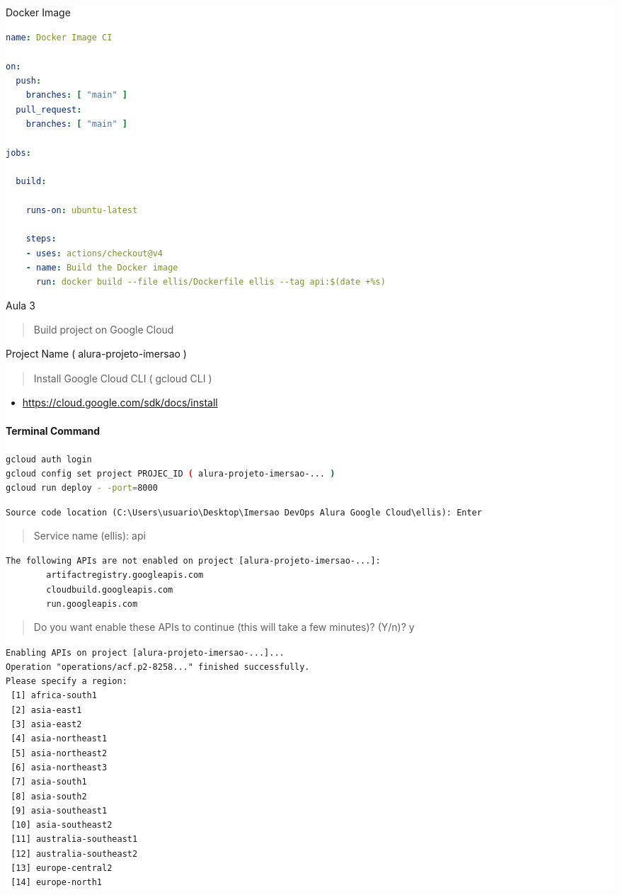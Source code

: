 Docker Image 
```yaml
name: Docker Image CI

on:
  push:
    branches: [ "main" ]
  pull_request:
    branches: [ "main" ]

jobs:

  build:

    runs-on: ubuntu-latest

    steps:
    - uses: actions/checkout@v4
    - name: Build the Docker image
      run: docker build --file ellis/Dockerfile ellis --tag api:$(date +%s)
```

Aula 3 

> Build project on Google Cloud

Project Name ( alura-projeto-imersao )

> Install Google Cloud CLI ( gcloud CLI ) 

- https://cloud.google.com/sdk/docs/install 


#### Terminal Command
```bash
gcloud auth login 
gcloud config set project PROJEC_ID ( alura-projeto-imersao-... ) 
gcloud run deploy - -port=8000
```
```
Source code location (C:\Users\usuario\Desktop\Imersao DevOps Alura Google Cloud\ellis): Enter 
```
> Service name (ellis): api 
```
The following APIs are not enabled on project [alura-projeto-imersao-...]:     
        artifactregistry.googleapis.com
        cloudbuild.googleapis.com
        run.googleapis.com
```
> Do you want enable these APIs to continue (this will take a few minutes)? (Y/n)?  y
```
Enabling APIs on project [alura-projeto-imersao-...]...
Operation "operations/acf.p2-8258..." finished successfully.
Please specify a region:
 [1] africa-south1
 [2] asia-east1   
 [3] asia-east2
 [4] asia-northeast1
 [5] asia-northeast2
 [6] asia-northeast3
 [7] asia-south1
 [8] asia-south2
 [9] asia-southeast1
 [10] asia-southeast2
 [11] australia-southeast1
 [12] australia-southeast2
 [13] europe-central2
 [14] europe-north1
```